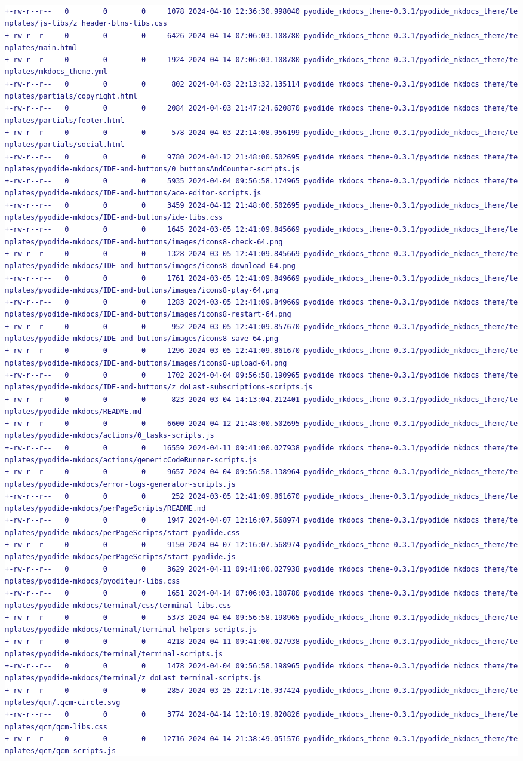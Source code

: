 ```diff
+-rw-r--r--   0        0        0     1078 2024-04-10 12:36:30.998040 pyodide_mkdocs_theme-0.3.1/pyodide_mkdocs_theme/templates/js-libs/z_header-btns-libs.css
+-rw-r--r--   0        0        0     6426 2024-04-14 07:06:03.108780 pyodide_mkdocs_theme-0.3.1/pyodide_mkdocs_theme/templates/main.html
+-rw-r--r--   0        0        0     1924 2024-04-14 07:06:03.108780 pyodide_mkdocs_theme-0.3.1/pyodide_mkdocs_theme/templates/mkdocs_theme.yml
+-rw-r--r--   0        0        0      802 2024-04-03 22:13:32.135114 pyodide_mkdocs_theme-0.3.1/pyodide_mkdocs_theme/templates/partials/copyright.html
+-rw-r--r--   0        0        0     2084 2024-04-03 21:47:24.620870 pyodide_mkdocs_theme-0.3.1/pyodide_mkdocs_theme/templates/partials/footer.html
+-rw-r--r--   0        0        0      578 2024-04-03 22:14:08.956199 pyodide_mkdocs_theme-0.3.1/pyodide_mkdocs_theme/templates/partials/social.html
+-rw-r--r--   0        0        0     9780 2024-04-12 21:48:00.502695 pyodide_mkdocs_theme-0.3.1/pyodide_mkdocs_theme/templates/pyodide-mkdocs/IDE-and-buttons/0_buttonsAndCounter-scripts.js
+-rw-r--r--   0        0        0     5935 2024-04-04 09:56:58.174965 pyodide_mkdocs_theme-0.3.1/pyodide_mkdocs_theme/templates/pyodide-mkdocs/IDE-and-buttons/ace-editor-scripts.js
+-rw-r--r--   0        0        0     3459 2024-04-12 21:48:00.502695 pyodide_mkdocs_theme-0.3.1/pyodide_mkdocs_theme/templates/pyodide-mkdocs/IDE-and-buttons/ide-libs.css
+-rw-r--r--   0        0        0     1645 2024-03-05 12:41:09.845669 pyodide_mkdocs_theme-0.3.1/pyodide_mkdocs_theme/templates/pyodide-mkdocs/IDE-and-buttons/images/icons8-check-64.png
+-rw-r--r--   0        0        0     1328 2024-03-05 12:41:09.845669 pyodide_mkdocs_theme-0.3.1/pyodide_mkdocs_theme/templates/pyodide-mkdocs/IDE-and-buttons/images/icons8-download-64.png
+-rw-r--r--   0        0        0     1761 2024-03-05 12:41:09.849669 pyodide_mkdocs_theme-0.3.1/pyodide_mkdocs_theme/templates/pyodide-mkdocs/IDE-and-buttons/images/icons8-play-64.png
+-rw-r--r--   0        0        0     1283 2024-03-05 12:41:09.849669 pyodide_mkdocs_theme-0.3.1/pyodide_mkdocs_theme/templates/pyodide-mkdocs/IDE-and-buttons/images/icons8-restart-64.png
+-rw-r--r--   0        0        0      952 2024-03-05 12:41:09.857670 pyodide_mkdocs_theme-0.3.1/pyodide_mkdocs_theme/templates/pyodide-mkdocs/IDE-and-buttons/images/icons8-save-64.png
+-rw-r--r--   0        0        0     1296 2024-03-05 12:41:09.861670 pyodide_mkdocs_theme-0.3.1/pyodide_mkdocs_theme/templates/pyodide-mkdocs/IDE-and-buttons/images/icons8-upload-64.png
+-rw-r--r--   0        0        0     1702 2024-04-04 09:56:58.190965 pyodide_mkdocs_theme-0.3.1/pyodide_mkdocs_theme/templates/pyodide-mkdocs/IDE-and-buttons/z_doLast-subscriptions-scripts.js
+-rw-r--r--   0        0        0      823 2024-03-04 14:13:04.212401 pyodide_mkdocs_theme-0.3.1/pyodide_mkdocs_theme/templates/pyodide-mkdocs/README.md
+-rw-r--r--   0        0        0     6600 2024-04-12 21:48:00.502695 pyodide_mkdocs_theme-0.3.1/pyodide_mkdocs_theme/templates/pyodide-mkdocs/actions/0_tasks-scripts.js
+-rw-r--r--   0        0        0    16559 2024-04-11 09:41:00.027938 pyodide_mkdocs_theme-0.3.1/pyodide_mkdocs_theme/templates/pyodide-mkdocs/actions/genericCodeRunner-scripts.js
+-rw-r--r--   0        0        0     9657 2024-04-04 09:56:58.138964 pyodide_mkdocs_theme-0.3.1/pyodide_mkdocs_theme/templates/pyodide-mkdocs/error-logs-generator-scripts.js
+-rw-r--r--   0        0        0      252 2024-03-05 12:41:09.861670 pyodide_mkdocs_theme-0.3.1/pyodide_mkdocs_theme/templates/pyodide-mkdocs/perPageScripts/README.md
+-rw-r--r--   0        0        0     1947 2024-04-07 12:16:07.568974 pyodide_mkdocs_theme-0.3.1/pyodide_mkdocs_theme/templates/pyodide-mkdocs/perPageScripts/start-pyodide.css
+-rw-r--r--   0        0        0     9150 2024-04-07 12:16:07.568974 pyodide_mkdocs_theme-0.3.1/pyodide_mkdocs_theme/templates/pyodide-mkdocs/perPageScripts/start-pyodide.js
+-rw-r--r--   0        0        0     3629 2024-04-11 09:41:00.027938 pyodide_mkdocs_theme-0.3.1/pyodide_mkdocs_theme/templates/pyodide-mkdocs/pyoditeur-libs.css
+-rw-r--r--   0        0        0     1651 2024-04-14 07:06:03.108780 pyodide_mkdocs_theme-0.3.1/pyodide_mkdocs_theme/templates/pyodide-mkdocs/terminal/css/terminal-libs.css
+-rw-r--r--   0        0        0     5373 2024-04-04 09:56:58.198965 pyodide_mkdocs_theme-0.3.1/pyodide_mkdocs_theme/templates/pyodide-mkdocs/terminal/terminal-helpers-scripts.js
+-rw-r--r--   0        0        0     4218 2024-04-11 09:41:00.027938 pyodide_mkdocs_theme-0.3.1/pyodide_mkdocs_theme/templates/pyodide-mkdocs/terminal/terminal-scripts.js
+-rw-r--r--   0        0        0     1478 2024-04-04 09:56:58.198965 pyodide_mkdocs_theme-0.3.1/pyodide_mkdocs_theme/templates/pyodide-mkdocs/terminal/z_doLast_terminal-scripts.js
+-rw-r--r--   0        0        0     2857 2024-03-25 22:17:16.937424 pyodide_mkdocs_theme-0.3.1/pyodide_mkdocs_theme/templates/qcm/.qcm-circle.svg
+-rw-r--r--   0        0        0     3774 2024-04-14 12:10:19.820826 pyodide_mkdocs_theme-0.3.1/pyodide_mkdocs_theme/templates/qcm/qcm-libs.css
+-rw-r--r--   0        0        0    12716 2024-04-14 21:38:49.051576 pyodide_mkdocs_theme-0.3.1/pyodide_mkdocs_theme/templates/qcm/qcm-scripts.js
```